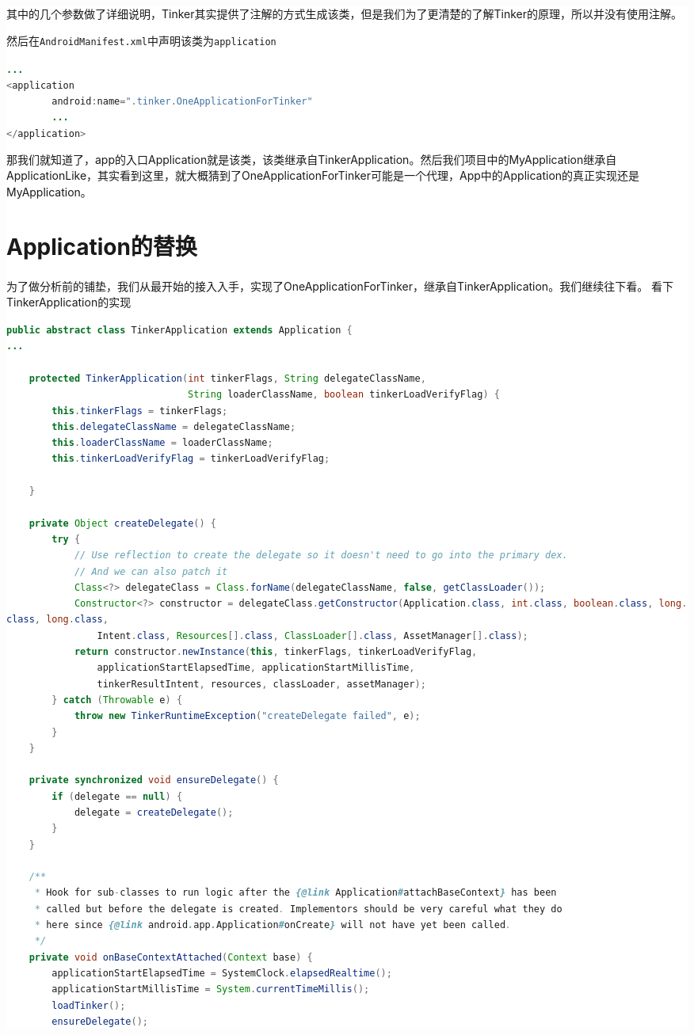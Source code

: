 其中的几个参数做了详细说明，Tinker其实提供了注解的方式生成该类，但是我们为了更清楚的了解Tinker的原理，所以并没有使用注解。

然后在``AndroidManifest.xml``中声明该类为``application``

```java
...
<application
        android:name=".tinker.OneApplicationForTinker"
        ...
</application>
```

那我们就知道了，app的入口Application就是该类，该类继承自TinkerApplication。然后我们项目中的MyApplication继承自ApplicationLike，其实看到这里，就大概猜到了OneApplicationForTinker可能是一个代理，App中的Application的真正实现还是MyApplication。

# Application的替换

为了做分析前的铺垫，我们从最开始的接入入手，实现了OneApplicationForTinker，继承自TinkerApplication。我们继续往下看。
看下TinkerApplication的实现

```java
public abstract class TinkerApplication extends Application {
...

    protected TinkerApplication(int tinkerFlags, String delegateClassName,
                                String loaderClassName, boolean tinkerLoadVerifyFlag) {
        this.tinkerFlags = tinkerFlags;
        this.delegateClassName = delegateClassName;
        this.loaderClassName = loaderClassName;
        this.tinkerLoadVerifyFlag = tinkerLoadVerifyFlag;

    }

    private Object createDelegate() {
        try {
            // Use reflection to create the delegate so it doesn't need to go into the primary dex.
            // And we can also patch it
            Class<?> delegateClass = Class.forName(delegateClassName, false, getClassLoader());
            Constructor<?> constructor = delegateClass.getConstructor(Application.class, int.class, boolean.class, long.class, long.class,
                Intent.class, Resources[].class, ClassLoader[].class, AssetManager[].class);
            return constructor.newInstance(this, tinkerFlags, tinkerLoadVerifyFlag,
                applicationStartElapsedTime, applicationStartMillisTime,
                tinkerResultIntent, resources, classLoader, assetManager);
        } catch (Throwable e) {
            throw new TinkerRuntimeException("createDelegate failed", e);
        }
    }

    private synchronized void ensureDelegate() {
        if (delegate == null) {
            delegate = createDelegate();
        }
    }

    /**
     * Hook for sub-classes to run logic after the {@link Application#attachBaseContext} has been
     * called but before the delegate is created. Implementors should be very careful what they do
     * here since {@link android.app.Application#onCreate} will not have yet been called.
     */
    private void onBaseContextAttached(Context base) {
        applicationStartElapsedTime = SystemClock.elapsedRealtime();
        applicationStartMillisTime = System.currentTimeMillis();
        loadTinker();
        ensureDelegate();
```